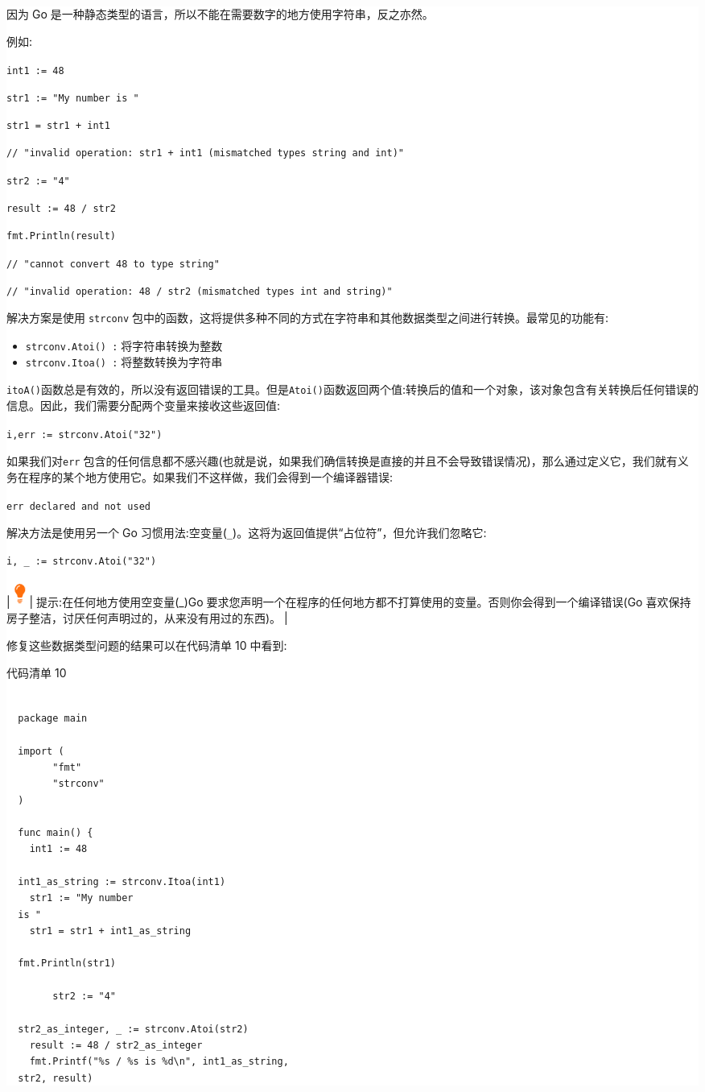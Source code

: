 因为 Go 是一种静态类型的语言，所以不能在需要数字的地方使用字符串，反之亦然。

例如:

`int1 := 48`

`str1 := "My number is "`

`str1 = str1 + int1`

`// "invalid operation: str1 + int1 (mismatched types string and int)"`

`str2 := "4"`

`result := 48 / str2`

`fmt.Println(result)`

`// "cannot convert 48 to type string"`

`// "invalid operation: 48 / str2 (mismatched types int and string)"`

解决方案是使用 `strconv` 包中的函数，这将提供多种不同的方式在字符串和其他数据类型之间进行转换。最常见的功能有:

*   `strconv.Atoi() :` 将字符串转换为整数
*   `strconv.Itoa() :` 将整数转换为字符串

`itoA()`函数总是有效的，所以没有返回错误的工具。但是`Atoi()`函数返回两个值:转换后的值和一个对象，该对象包含有关转换后任何错误的信息。因此，我们需要分配两个变量来接收这些返回值:

`i,err := strconv.Atoi("32")`

如果我们对`err` 包含的任何信息都不感兴趣(也就是说，如果我们确信转换是直接的并且不会导致错误情况)，那么通过定义它，我们就有义务在程序的某个地方使用它。如果我们不这样做，我们会得到一个编译器错误:

`err declared and not used`

解决方法是使用另一个 Go 习惯用法:空变量(`_`)。这将为返回值提供“占位符”，但允许我们忽略它:

`i, _ := strconv.Atoi("32")`

| ![](img/tip.png) | 提示:在任何地方使用空变量(_)Go 要求您声明一个在程序的任何地方都不打算使用的变量。否则你会得到一个编译错误(Go 喜欢保持房子整洁，讨厌任何声明过的，从来没有用过的东西)。 |

修复这些数据类型问题的结果可以在代码清单 10 中看到:

代码清单 10

```

  package main

  import (
        "fmt"
        "strconv"
  )

  func main() {    
    int1 := 48

  int1_as_string := strconv.Itoa(int1)
    str1 := "My number
  is "
    str1 = str1 + int1_as_string

  fmt.Println(str1)

        str2 := "4"

  str2_as_integer, _ := strconv.Atoi(str2)
    result := 48 / str2_as_integer
    fmt.Printf("%s / %s is %d\n", int1_as_string,
  str2, result)     
```
